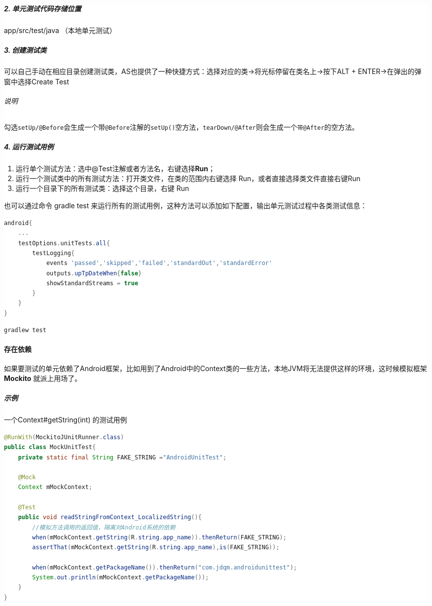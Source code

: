 ##### 2. 单元测试代码存储位置

app/src/test/java （本地单元测试）

##### 3. 创建测试类

可以自己手动在相应目录创建测试类，AS也提供了一种快捷方式：选择对应的类->将光标停留在类名上->按下ALT + ENTER->在弹出的弹窗中选择Create Test

###### 说明

勾选`setUp/@Before`会生成一个带`@Before`注解的`setUp()`空方法，`tearDown/@After`则会生成一个`带@After`的空方法。

##### 4. 运行测试用例

1. 运行单个测试方法：选中@Test注解或者方法名，右键选择**Run**；
2. 运行一个测试类中的所有测试方法：打开类文件，在类的范围内右键选择 Run，或者直接选择类文件直接右键Run
3. 运行一个目录下的所有测试类：选择这个目录，右键 Run

也可以通过命令 gradle test 来运行所有的测试用例，这种方法可以添加如下配置，输出单元测试过程中各类测试信息：

```groovy
android{
    ...
    testOptions.unitTests.all{
        testLogging{
            events 'passed','skipped','failed','standardOut','standardError'
            outputs.upTpDateWhen{false}
            showStandardStreams = true
        }
    }
}
```

```shell
gradlew test
```

#### 存在依赖

如果要测试的单元依赖了Android框架，比如用到了Android中的Context类的一些方法，本地JVM将无法提供这样的环境，这时候模拟框架 **Mockito** 就派上用场了。

##### 示例

一个Context#getString(int) 的测试用例

```java
@RunWith(MockitoJUnitRunner.class)
public class MockUnitTest{
    private static final String FAKE_STRING ="AndroidUnitTest";
    
    @Mock
    Context mMockContext;
    
    @Test
    public void readStringFromContext_LocalizedString(){
        //模拟方法调用的返回值，隔离对Android系统的依赖
        when(mMockContext.getString(R.string.app_name)).thenReturn(FAKE_STRING);
        assertThat(mMockContext.getString(R.string.app_name),is(FAKE_STRING));
        
        when(mMockContext.getPackageName()).thenReturn("com.jdqm.androidunittest");
        System.out.println(mMockContext.getPackageName());
    }
}
```
